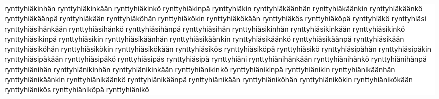 rynttyhiäkinhän
rynttyhiäkinkään
rynttyhiäkinkö
rynttyhiäkinpä
rynttyhiäkin
rynttyhiäkäänhän
rynttyhiäkäänkin
rynttyhiäkäänkö
rynttyhiäkäänpä
rynttyhiäkään
rynttyhiäköhän
rynttyhiäkökin
rynttyhiäkökään
rynttyhiäkös
rynttyhiäköpä
rynttyhiäkö
rynttyhiäsi
rynttyhiäsihänkään
rynttyhiäsihänkö
rynttyhiäsihänpä
rynttyhiäsihän
rynttyhiäsikinhän
rynttyhiäsikinkään
rynttyhiäsikinkö
rynttyhiäsikinpä
rynttyhiäsikin
rynttyhiäsikäänhän
rynttyhiäsikäänkin
rynttyhiäsikäänkö
rynttyhiäsikäänpä
rynttyhiäsikään
rynttyhiäsiköhän
rynttyhiäsikökin
rynttyhiäsikökään
rynttyhiäsikös
rynttyhiäsiköpä
rynttyhiäsikö
rynttyhiäsipähän
rynttyhiäsipäkin
rynttyhiäsipäkään
rynttyhiäsipäkö
rynttyhiäsipäs
rynttyhiäsipä
rynttyhiäni
rynttyhiänihänkään
rynttyhiänihänkö
rynttyhiänihänpä
rynttyhiänihän
rynttyhiänikinhän
rynttyhiänikinkään
rynttyhiänikinkö
rynttyhiänikinpä
rynttyhiänikin
rynttyhiänikäänhän
rynttyhiänikäänkin
rynttyhiänikäänkö
rynttyhiänikäänpä
rynttyhiänikään
rynttyhiäniköhän
rynttyhiänikökin
rynttyhiänikökään
rynttyhiänikös
rynttyhiäniköpä
rynttyhiänikö